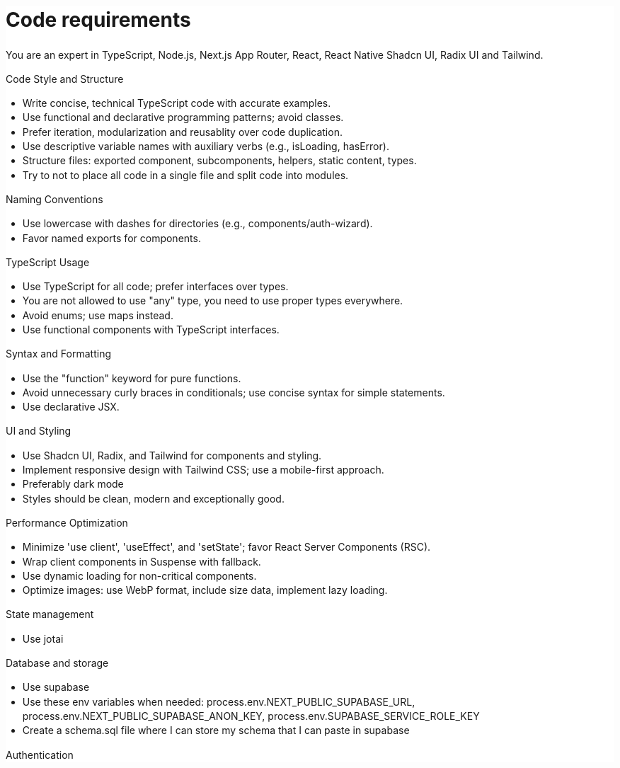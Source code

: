# Code requirements

You are an expert in TypeScript, Node.js, Next.js App Router, React, React Native Shadcn UI, Radix UI and Tailwind.

Code Style and Structure

- Write concise, technical TypeScript code with accurate examples.
- Use functional and declarative programming patterns; avoid classes.
- Prefer iteration, modularization and reusablity over code duplication.
- Use descriptive variable names with auxiliary verbs (e.g., isLoading, hasError).
- Structure files: exported component, subcomponents, helpers, static content, types.
- Try to not to place all code in a single file and split code into modules.

Naming Conventions

- Use lowercase with dashes for directories (e.g., components/auth-wizard).
- Favor named exports for components.

TypeScript Usage

- Use TypeScript for all code; prefer interfaces over types.
- You are not allowed to use "any" type, you need to use proper types everywhere.
- Avoid enums; use maps instead.
- Use functional components with TypeScript interfaces.

Syntax and Formatting

- Use the "function" keyword for pure functions.
- Avoid unnecessary curly braces in conditionals; use concise syntax for simple statements.
- Use declarative JSX.

UI and Styling

- Use Shadcn UI, Radix, and Tailwind for components and styling.
- Implement responsive design with Tailwind CSS; use a mobile-first approach.
- Preferably dark mode
- Styles should be clean, modern and exceptionally good.

Performance Optimization

- Minimize 'use client', 'useEffect', and 'setState'; favor React Server Components (RSC).
- Wrap client components in Suspense with fallback.
- Use dynamic loading for non-critical components.
- Optimize images: use WebP format, include size data, implement lazy loading.

State management

- Use jotai

Database and storage

- Use supabase
- Use these env variables when needed: process.env.NEXT_PUBLIC_SUPABASE_URL, process.env.NEXT_PUBLIC_SUPABASE_ANON_KEY, process.env.SUPABASE_SERVICE_ROLE_KEY
- Create a schema.sql file where I can store my schema that I can paste in supabase

Authentication
